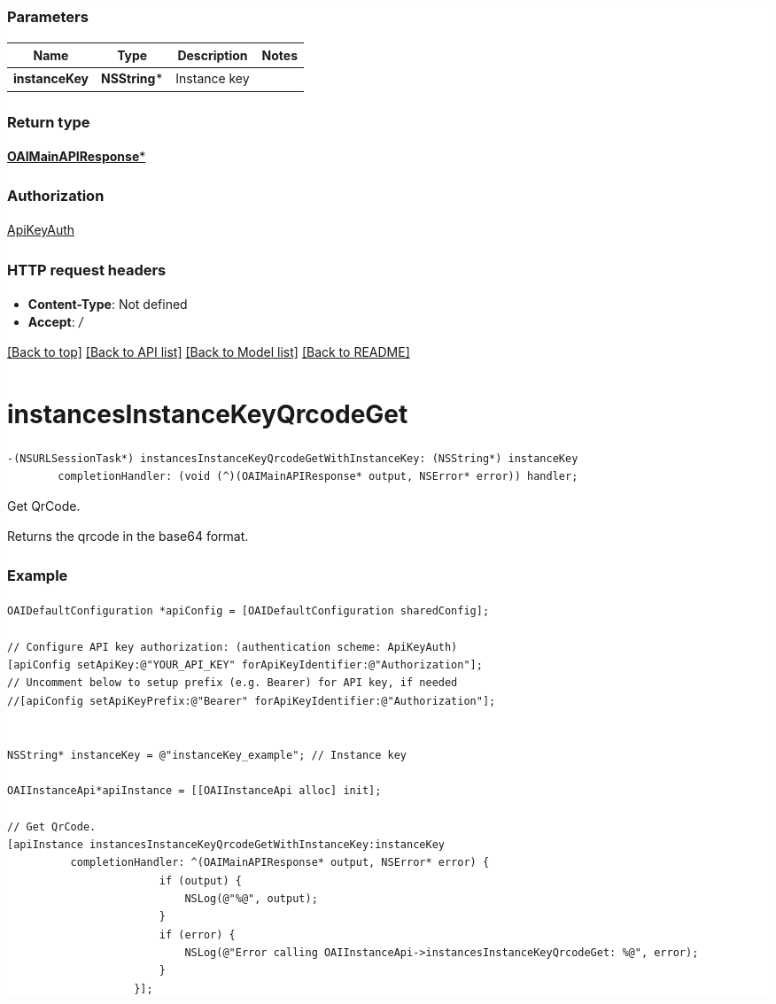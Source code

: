 ### Parameters

Name | Type | Description  | Notes
------------- | ------------- | ------------- | -------------
 **instanceKey** | **NSString***| Instance key | 

### Return type

[**OAIMainAPIResponse***](OAIMainAPIResponse.md)

### Authorization

[ApiKeyAuth](../README.md#ApiKeyAuth)

### HTTP request headers

 - **Content-Type**: Not defined
 - **Accept**: */*

[[Back to top]](#) [[Back to API list]](../README.md#documentation-for-api-endpoints) [[Back to Model list]](../README.md#documentation-for-models) [[Back to README]](../README.md)

# **instancesInstanceKeyQrcodeGet**
```objc
-(NSURLSessionTask*) instancesInstanceKeyQrcodeGetWithInstanceKey: (NSString*) instanceKey
        completionHandler: (void (^)(OAIMainAPIResponse* output, NSError* error)) handler;
```

Get QrCode.

Returns the qrcode in the base64 format.

### Example
```objc
OAIDefaultConfiguration *apiConfig = [OAIDefaultConfiguration sharedConfig];

// Configure API key authorization: (authentication scheme: ApiKeyAuth)
[apiConfig setApiKey:@"YOUR_API_KEY" forApiKeyIdentifier:@"Authorization"];
// Uncomment below to setup prefix (e.g. Bearer) for API key, if needed
//[apiConfig setApiKeyPrefix:@"Bearer" forApiKeyIdentifier:@"Authorization"];


NSString* instanceKey = @"instanceKey_example"; // Instance key

OAIInstanceApi*apiInstance = [[OAIInstanceApi alloc] init];

// Get QrCode.
[apiInstance instancesInstanceKeyQrcodeGetWithInstanceKey:instanceKey
          completionHandler: ^(OAIMainAPIResponse* output, NSError* error) {
                        if (output) {
                            NSLog(@"%@", output);
                        }
                        if (error) {
                            NSLog(@"Error calling OAIInstanceApi->instancesInstanceKeyQrcodeGet: %@", error);
                        }
                    }];
```
